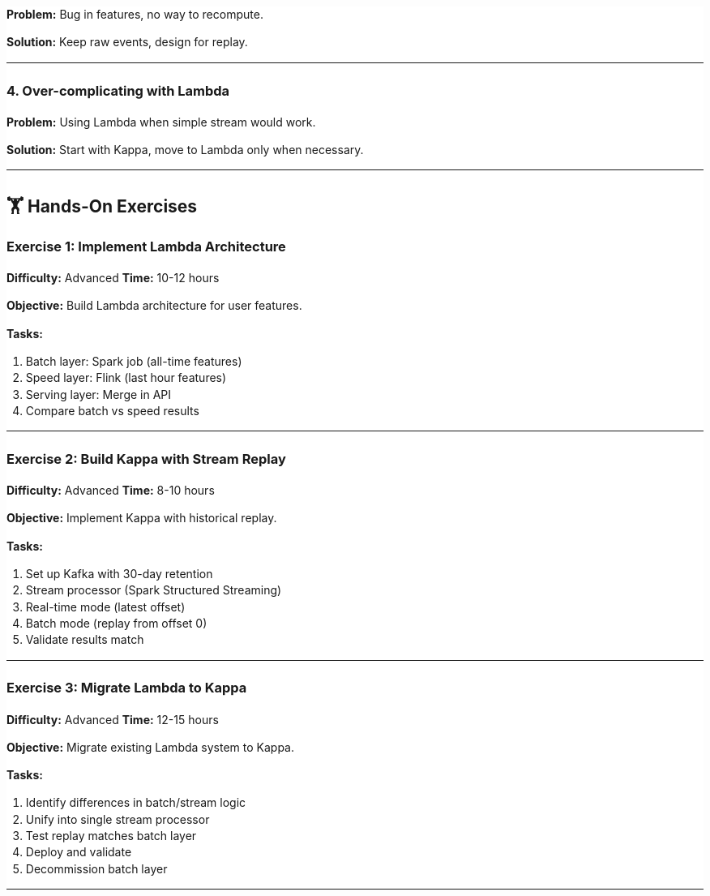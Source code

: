**Problem:** Bug in features, no way to recompute.

**Solution:** Keep raw events, design for replay.

---

### 4. Over-complicating with Lambda

**Problem:** Using Lambda when simple stream would work.

**Solution:** Start with Kappa, move to Lambda only when necessary.

---

## 🏋️ Hands-On Exercises

### Exercise 1: Implement Lambda Architecture

**Difficulty:** Advanced
**Time:** 10-12 hours

**Objective:** Build Lambda architecture for user features.

**Tasks:**
1. Batch layer: Spark job (all-time features)
2. Speed layer: Flink (last hour features)
3. Serving layer: Merge in API
4. Compare batch vs speed results

---

### Exercise 2: Build Kappa with Stream Replay

**Difficulty:** Advanced
**Time:** 8-10 hours

**Objective:** Implement Kappa with historical replay.

**Tasks:**
1. Set up Kafka with 30-day retention
2. Stream processor (Spark Structured Streaming)
3. Real-time mode (latest offset)
4. Batch mode (replay from offset 0)
5. Validate results match

---

### Exercise 3: Migrate Lambda to Kappa

**Difficulty:** Advanced
**Time:** 12-15 hours

**Objective:** Migrate existing Lambda system to Kappa.

**Tasks:**
1. Identify differences in batch/stream logic
2. Unify into single stream processor
3. Test replay matches batch layer
4. Deploy and validate
5. Decommission batch layer

---